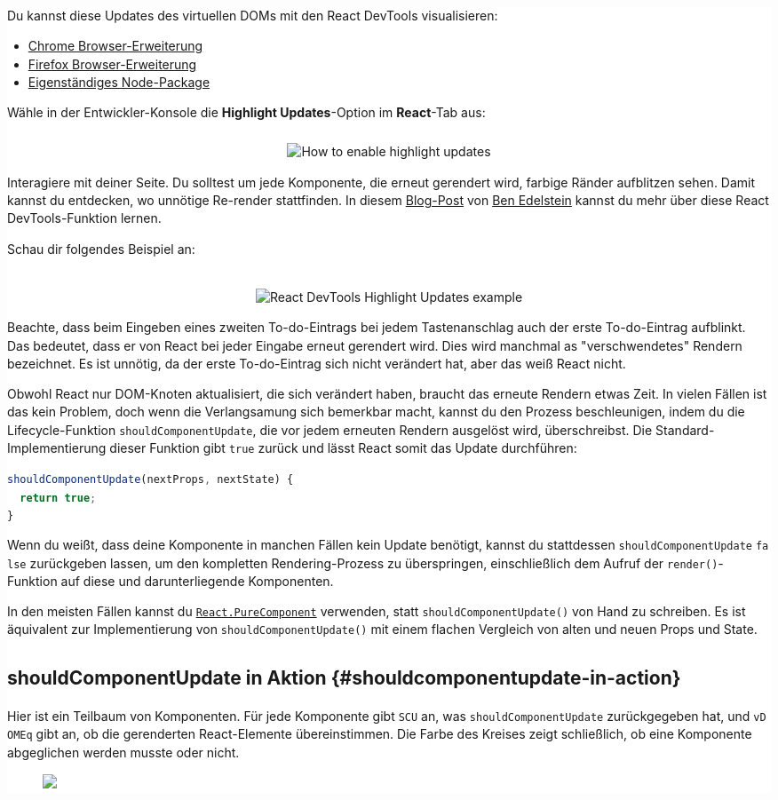 Du kannst diese Updates des virtuellen DOMs mit den React DevTools visualisieren:

- [Chrome Browser-Erweiterung](https://chrome.google.com/webstore/detail/react-developer-tools/fmkadmapgofadopljbjfkapdkoienihi?hl=en)
- [Firefox Browser-Erweiterung](https://addons.mozilla.org/en-GB/firefox/addon/react-devtools/)
- [Eigenständiges Node-Package](https://www.npmjs.com/package/react-devtools)

Wähle in der Entwickler-Konsole die **Highlight Updates**-Option im **React**-Tab aus:

<center><img src="../images/blog/devtools-highlight-updates.png" style="max-width:100%; margin-top:10px;" alt="How to enable highlight updates" /></center>

Interagiere mit deiner Seite. Du solltest um jede Komponente, die erneut gerendert wird, farbige Ränder aufblitzen sehen. Damit kannst du entdecken, wo unnötige Re-render stattfinden. In diesem [Blog-Post](https://blog.logrocket.com/make-react-fast-again-part-3-highlighting-component-updates-6119e45e6833) von [Ben Edelstein](https://blog.logrocket.com/@edelstein) kannst du mehr über diese React DevTools-Funktion lernen.

Schau dir folgendes Beispiel an:

<center><img src="../images/blog/highlight-updates-example.gif" style="max-width:100%; margin-top:20px;" alt="React DevTools Highlight Updates example" /></center>

Beachte, dass beim Eingeben eines zweiten To-do-Eintrags bei jedem Tastenanschlag auch der erste To-do-Eintrag aufblinkt. Das bedeutet, dass er von React bei jeder Eingabe erneut gerendert wird. Dies wird manchmal as "verschwendetes" Rendern bezeichnet. Es ist unnötig, da der erste To-do-Eintrag sich nicht verändert hat, aber das weiß React nicht. 

Obwohl React nur DOM-Knoten aktualisiert, die sich verändert haben, braucht das erneute Rendern etwas Zeit. In vielen Fällen ist das kein Problem, doch wenn die Verlangsamung sich bemerkbar macht, kannst du den Prozess beschleunigen, indem du die Lifecycle-Funktion `shouldComponentUpdate`, die vor jedem erneuten Rendern ausgelöst wird, überschreibst. Die Standard-Implementierung dieser Funktion gibt `true` zurück und lässt React somit das Update durchführen:

```javascript
shouldComponentUpdate(nextProps, nextState) {
  return true;
}
```

Wenn du weißt, dass deine Komponente in manchen Fällen kein Update benötigt, kannst du stattdessen `shouldComponentUpdate` `false` zurückgeben lassen, um den kompletten Rendering-Prozess zu überspringen, einschließlich dem Aufruf der `render()`-Funktion auf diese und darunterliegende Komponenten.

In den meisten Fällen kannst du [`React.PureComponent`](/docs/react-api.html#reactpurecomponent) verwenden, statt `shouldComponentUpdate()` von Hand zu schreiben. Es ist äquivalent zur Implementierung von `shouldComponentUpdate()` mit einem flachen Vergleich von alten und neuen Props und State.

## shouldComponentUpdate in Aktion {#shouldcomponentupdate-in-action}

Hier ist ein Teilbaum von Komponenten. Für jede Komponente gibt `SCU` an, was `shouldComponentUpdate` zurückgegeben hat, und `vDOMEq` gibt an, ob die gerenderten React-Elemente übereinstimmen. Die Farbe des Kreises zeigt schließlich, ob eine Komponente abgeglichen werden musste oder nicht.

<figure><img src="../images/docs/should-component-update.png" style="max-width:100%" /></figure>
